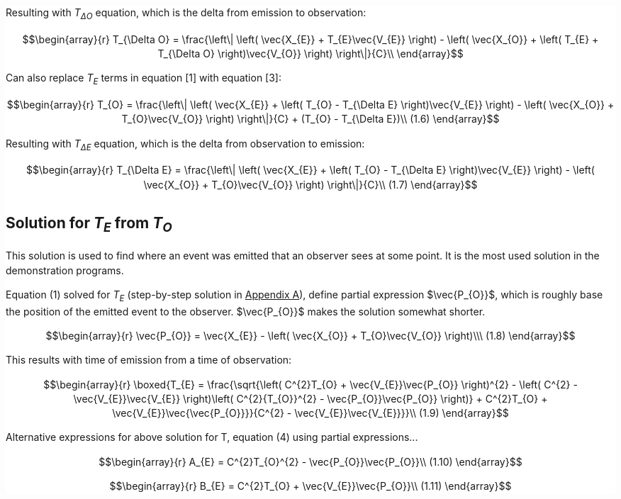 Resulting with $T_{\Delta O}$ equation, which is the delta from
emission to observation:

$$\begin{array}{r}
T_{\Delta O} = \frac{\left\| \left( \vec{X_{E}} + T_{E}\vec{V_{E}} \right) - \left( \vec{X_{O}} + \left( T_{E} + T_{\Delta O} \right)\vec{V_{O}} \right) \right\|}{C}\\
\end{array}$$

Can also replace $T_E$ terms in equation \[1\] with equation
\[3\]:

$$\begin{array}{r}
T_{O} = \frac{\left\| \left( \vec{X_{E}} + \left( T_{O} - T_{\Delta E} \right)\vec{V_{E}} \right) - \left( \vec{X_{O}} + T_{O}\vec{V_{O}} \right) \right\|}{C} + (T_{O} - T_{\Delta E})\\ (1.6)
\end{array}$$

Resulting with $T_{\Delta E}$ equation, which is the delta from
observation to emission:

$$\begin{array}{r}
T_{\Delta E} = \frac{\left\| \left( \vec{X_{E}} + \left( T_{O} - T_{\Delta E} \right)\vec{V_{E}} \right) - \left( \vec{X_{O}} + T_{O}\vec{V_{O}} \right) \right\|}{C}\\ (1.7)
\end{array}$$

## Solution for $T_E$ from $T_O$

This solution is used to find where an event was emitted that an
observer sees at some point. It is the most used solution in the
demonstration programs.

Equation (1) solved for $T_E$ (step-by-step solution in
[Appendix A](#appendix-a-t-solve)), define partial expression
$\vec{P_{O}}$, which is roughly base the position of the
emitted event to the observer. $\vec{P_{O}}$ makes the
solution somewhat shorter.

$$\begin{array}{r}
\vec{P_{O}} = \vec{X_{E}} - \left( \vec{X_{O}} + T_{O}\vec{V_{O}} \right)\\\ (1.8)
\end{array}$$

This results with time of emission from a time of observation:

$$\begin{array}{r}
\boxed{T_{E} = \frac{\sqrt{\left( C^{2}T_{O} + \vec{V_{E}}\vec{P_{O}} \right)^{2} - \left( C^{2} - \vec{V_{E}}\vec{V_{E}} \right)\left( C^{2}{T_{O}}^{2} - \vec{P_{O}}\vec{P_{O}} \right)} + C^{2}T_{O} + \vec{V_{E}}\vec{\vec{P_{O}}}}{C^{2} - \vec{V_{E}}\vec{V_{E}}}}\\ (1.9)
\end{array}$$

Alternative expressions for above solution for T, equation (4) using
partial expressions...

$$\begin{array}{r}
A_{E} = C^{2}T_{O}^{2} - \vec{P_{O}}\vec{P_{O}}\\ (1.10)
\end{array}$$

$$\begin{array}{r}
B_{E} = C^{2}T_{O} + \vec{V_{E}}\vec{P_{O}}\\ (1.11)
\end{array}$$
